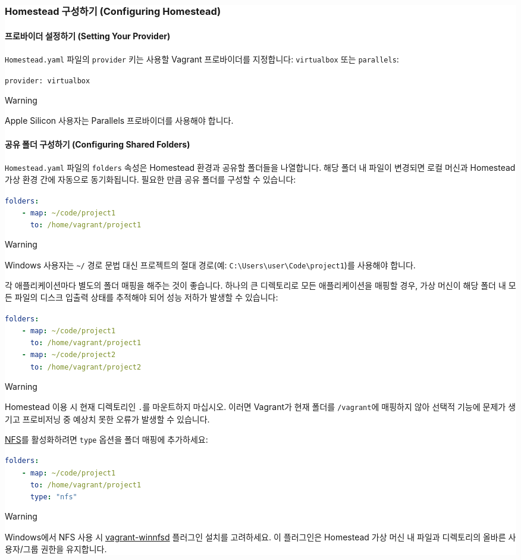 <a name="configuring-homestead"></a>
### Homestead 구성하기 (Configuring Homestead)

<a name="setting-your-provider"></a>
#### 프로바이더 설정하기 (Setting Your Provider)

`Homestead.yaml` 파일의 `provider` 키는 사용할 Vagrant 프로바이더를 지정합니다: `virtualbox` 또는 `parallels`:

```
provider: virtualbox
```

> [!WARNING]  
> Apple Silicon 사용자는 Parallels 프로바이더를 사용해야 합니다.

<a name="configuring-shared-folders"></a>
#### 공유 폴더 구성하기 (Configuring Shared Folders)

`Homestead.yaml` 파일의 `folders` 속성은 Homestead 환경과 공유할 폴더들을 나열합니다. 해당 폴더 내 파일이 변경되면 로컬 머신과 Homestead 가상 환경 간에 자동으로 동기화됩니다. 필요한 만큼 공유 폴더를 구성할 수 있습니다:

```yaml
folders:
    - map: ~/code/project1
      to: /home/vagrant/project1
```

> [!WARNING]  
> Windows 사용자는 `~/` 경로 문법 대신 프로젝트의 절대 경로(예: `C:\Users\user\Code\project1`)를 사용해야 합니다.

각 애플리케이션마다 별도의 폴더 매핑을 해주는 것이 좋습니다. 하나의 큰 디렉토리로 모든 애플리케이션을 매핑할 경우, 가상 머신이 해당 폴더 내 모든 파일의 디스크 입출력 상태를 추적해야 되어 성능 저하가 발생할 수 있습니다:

```yaml
folders:
    - map: ~/code/project1
      to: /home/vagrant/project1
    - map: ~/code/project2
      to: /home/vagrant/project2
```

> [!WARNING]  
> Homestead 이용 시 현재 디렉토리인 `.`를 마운트하지 마십시오. 이러면 Vagrant가 현재 폴더를 `/vagrant`에 매핑하지 않아 선택적 기능에 문제가 생기고 프로비저닝 중 예상치 못한 오류가 발생할 수 있습니다.

[NFS](https://developer.hashicorp.com/vagrant/docs/synced-folders/nfs)를 활성화하려면 `type` 옵션을 폴더 매핑에 추가하세요:

```yaml
folders:
    - map: ~/code/project1
      to: /home/vagrant/project1
      type: "nfs"
```

> [!WARNING]  
> Windows에서 NFS 사용 시 [vagrant-winnfsd](https://github.com/winnfsd/vagrant-winnfsd) 플러그인 설치를 고려하세요. 이 플러그인은 Homestead 가상 머신 내 파일과 디렉토리의 올바른 사용자/그룹 권한을 유지합니다.
